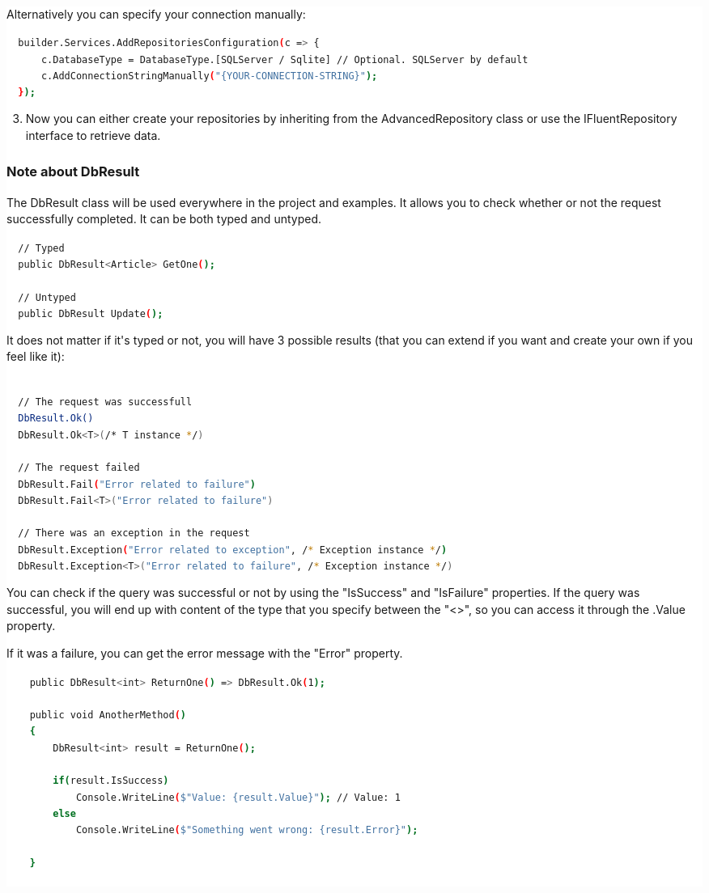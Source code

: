 Alternatively you can specify your connection manually:
```sh
  builder.Services.AddRepositoriesConfiguration(c => {
      c.DatabaseType = DatabaseType.[SQLServer / Sqlite] // Optional. SQLServer by default
      c.AddConnectionStringManually("{YOUR-CONNECTION-STRING}");
  });
```

3. Now you can either create your repositories by inheriting from the AdvancedRepository class or use the IFluentRepository interface to retrieve data.

### Note about DbResult

The DbResult class will be used everywhere in the project and examples. It allows you to check whether or not the request successfully completed. It can be both typed and untyped.

```sh
  // Typed 
  public DbResult<Article> GetOne();

  // Untyped
  public DbResult Update();
```

It does not matter if it's typed or not, you will have 3 possible results (that you can extend if you want and create your own if you feel like it):

```sh

  // The request was successfull
  DbResult.Ok()
  DbResult.Ok<T>(/* T instance */)

  // The request failed
  DbResult.Fail("Error related to failure")
  DbResult.Fail<T>("Error related to failure")

  // There was an exception in the request
  DbResult.Exception("Error related to exception", /* Exception instance */)
  DbResult.Exception<T>("Error related to failure", /* Exception instance */)

```

You can check if the query was successful or not by using the "IsSuccess" and "IsFailure" properties. If the query was successful, you will end up with content of the type that you specify between the "<>", so you can access it through the .Value property.

If it was a failure, you can get the error message with the "Error" property.

```sh
    public DbResult<int> ReturnOne() => DbResult.Ok(1);

    public void AnotherMethod()
    {
        DbResult<int> result = ReturnOne();

        if(result.IsSuccess) 
            Console.WriteLine($"Value: {result.Value}"); // Value: 1
        else
            Console.WriteLine($"Something went wrong: {result.Error}");

    }
    
```
